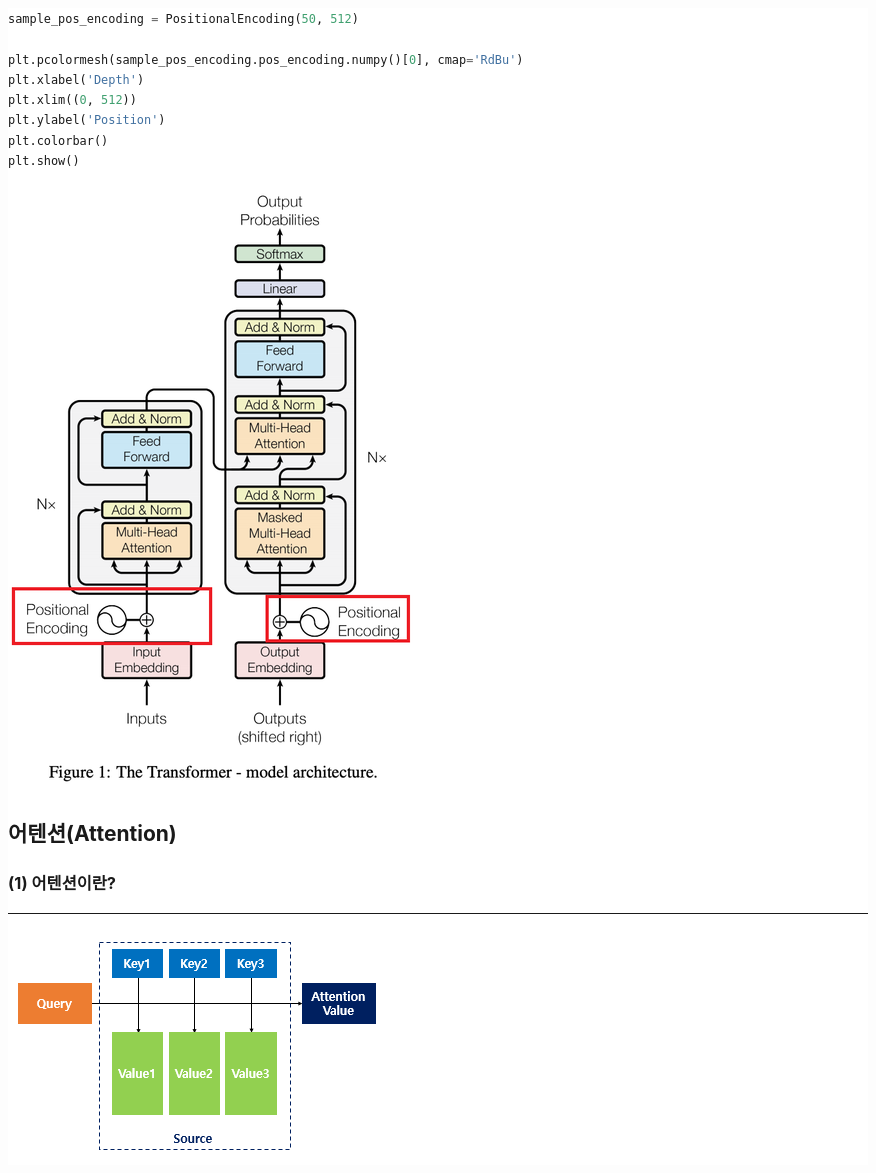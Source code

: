 ```python
sample_pos_encoding = PositionalEncoding(50, 512)

plt.pcolormesh(sample_pos_encoding.pos_encoding.numpy()[0], cmap='RdBu')
plt.xlabel('Depth')
plt.xlim((0, 512))
plt.ylabel('Position')
plt.colorbar()
plt.show()
```

![image08](./images/image08.png)

## 어텐션(Attention)

### (1) 어텐션이란?

---

![image09](./images/image09.png)
